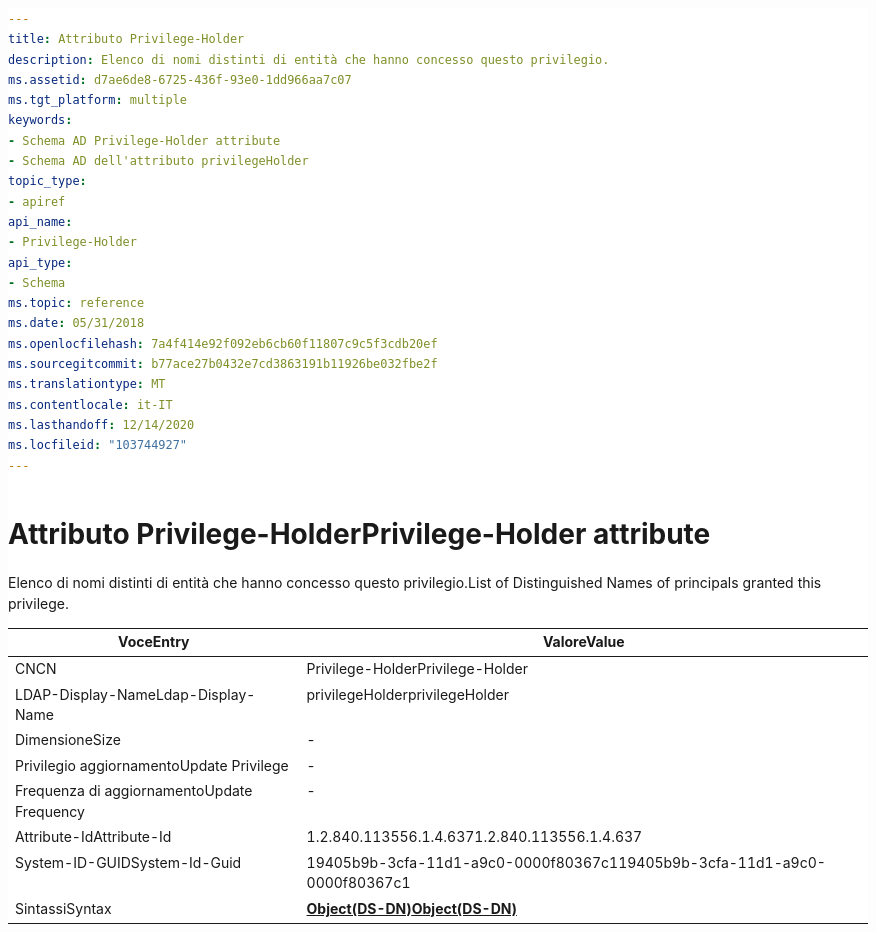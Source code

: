 ```yaml
---
title: Attributo Privilege-Holder
description: Elenco di nomi distinti di entità che hanno concesso questo privilegio.
ms.assetid: d7ae6de8-6725-436f-93e0-1dd966aa7c07
ms.tgt_platform: multiple
keywords:
- Schema AD Privilege-Holder attribute
- Schema AD dell'attributo privilegeHolder
topic_type:
- apiref
api_name:
- Privilege-Holder
api_type:
- Schema
ms.topic: reference
ms.date: 05/31/2018
ms.openlocfilehash: 7a4f414e92f092eb6cb60f11807c9c5f3cdb20ef
ms.sourcegitcommit: b77ace27b0432e7cd3863191b11926be032fbe2f
ms.translationtype: MT
ms.contentlocale: it-IT
ms.lasthandoff: 12/14/2020
ms.locfileid: "103744927"
---
```

# <a name="privilege-holder-attribute"></a><span data-ttu-id="7d600-105">Attributo Privilege-Holder</span><span class="sxs-lookup"><span data-stu-id="7d600-105">Privilege-Holder attribute</span></span>

<span data-ttu-id="7d600-106">Elenco di nomi distinti di entità che hanno concesso questo privilegio.</span><span class="sxs-lookup"><span data-stu-id="7d600-106">List of Distinguished Names of principals granted this privilege.</span></span>



| <span data-ttu-id="7d600-107">Voce</span><span class="sxs-lookup"><span data-stu-id="7d600-107">Entry</span></span> | <span data-ttu-id="7d600-108">Valore</span><span class="sxs-lookup"><span data-stu-id="7d600-108">Value</span></span> |
|-------------------|-----------------------------------------|
| <span data-ttu-id="7d600-109">CN</span><span class="sxs-lookup"><span data-stu-id="7d600-109">CN</span></span>                | <span data-ttu-id="7d600-110">Privilege-Holder</span><span class="sxs-lookup"><span data-stu-id="7d600-110">Privilege-Holder</span></span>                        |
| <span data-ttu-id="7d600-111">LDAP-Display-Name</span><span class="sxs-lookup"><span data-stu-id="7d600-111">Ldap-Display-Name</span></span> | <span data-ttu-id="7d600-112">privilegeHolder</span><span class="sxs-lookup"><span data-stu-id="7d600-112">privilegeHolder</span></span>                         |
| <span data-ttu-id="7d600-113">Dimensione</span><span class="sxs-lookup"><span data-stu-id="7d600-113">Size</span></span>              | \-                                      |
| <span data-ttu-id="7d600-114">Privilegio aggiornamento</span><span class="sxs-lookup"><span data-stu-id="7d600-114">Update Privilege</span></span>  | \-                                      |
| <span data-ttu-id="7d600-115">Frequenza di aggiornamento</span><span class="sxs-lookup"><span data-stu-id="7d600-115">Update Frequency</span></span>  | \-                                      |
| <span data-ttu-id="7d600-116">Attribute-Id</span><span class="sxs-lookup"><span data-stu-id="7d600-116">Attribute-Id</span></span>      | <span data-ttu-id="7d600-117">1.2.840.113556.1.4.637</span><span class="sxs-lookup"><span data-stu-id="7d600-117">1.2.840.113556.1.4.637</span></span>                  |
| <span data-ttu-id="7d600-118">System-ID-GUID</span><span class="sxs-lookup"><span data-stu-id="7d600-118">System-Id-Guid</span></span>    | <span data-ttu-id="7d600-119">19405b9b-3cfa-11d1-a9c0-0000f80367c1</span><span class="sxs-lookup"><span data-stu-id="7d600-119">19405b9b-3cfa-11d1-a9c0-0000f80367c1</span></span>    |
| <span data-ttu-id="7d600-120">Sintassi</span><span class="sxs-lookup"><span data-stu-id="7d600-120">Syntax</span></span>            | [<span data-ttu-id="7d600-121">**Object(DS-DN)**</span><span class="sxs-lookup"><span data-stu-id="7d600-121">**Object(DS-DN)**</span></span>](s-object-ds-dn.md) |
